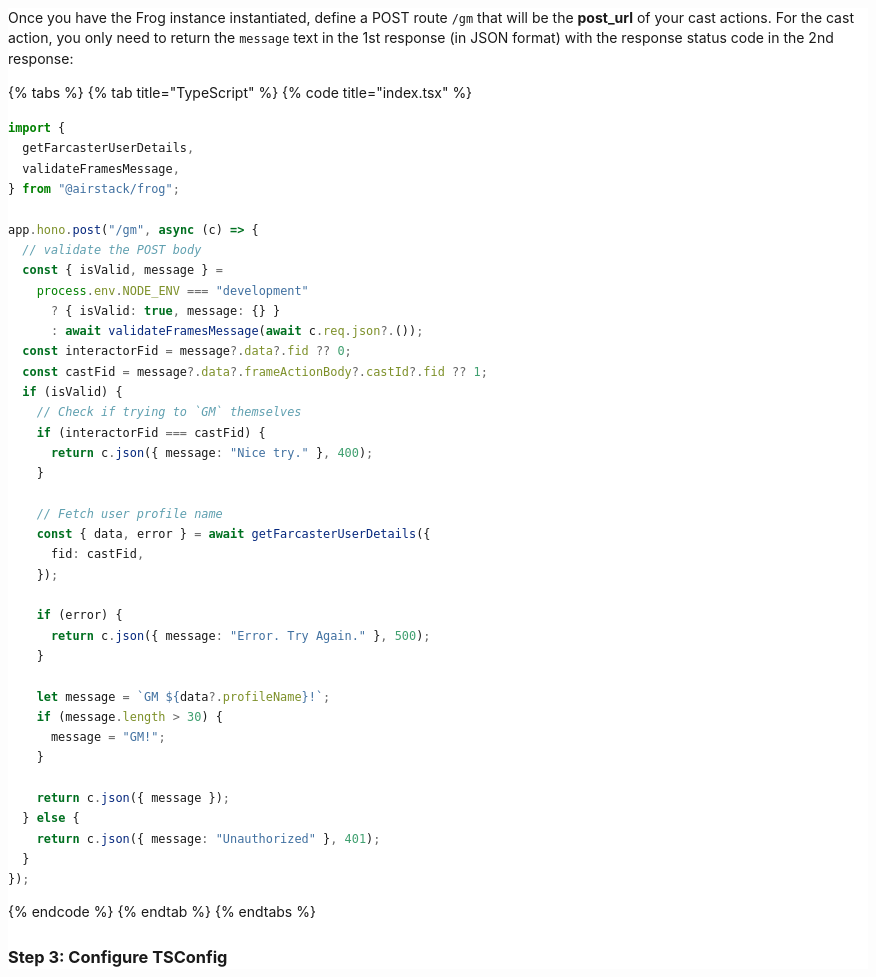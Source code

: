 Once you have the Frog instance instantiated, define a POST route `/gm` that will be the **post\_url** of your cast actions. For the cast action, you only need to return the `message` text in the 1st response (in JSON format) with the response status code in the 2nd response:

{% tabs %}
{% tab title="TypeScript" %}
{% code title="index.tsx" %}
```typescript
import {
  getFarcasterUserDetails,
  validateFramesMessage,
} from "@airstack/frog";

app.hono.post("/gm", async (c) => {
  // validate the POST body
  const { isValid, message } =
    process.env.NODE_ENV === "development"
      ? { isValid: true, message: {} }
      : await validateFramesMessage(await c.req.json?.());
  const interactorFid = message?.data?.fid ?? 0;
  const castFid = message?.data?.frameActionBody?.castId?.fid ?? 1;
  if (isValid) {
    // Check if trying to `GM` themselves
    if (interactorFid === castFid) {
      return c.json({ message: "Nice try." }, 400);
    }

    // Fetch user profile name
    const { data, error } = await getFarcasterUserDetails({
      fid: castFid,
    });

    if (error) {
      return c.json({ message: "Error. Try Again." }, 500);
    }

    let message = `GM ${data?.profileName}!`;
    if (message.length > 30) {
      message = "GM!";
    }

    return c.json({ message });
  } else {
    return c.json({ message: "Unauthorized" }, 401);
  }
});
```
{% endcode %}
{% endtab %}
{% endtabs %}

### Step 3: Configure TSConfig
